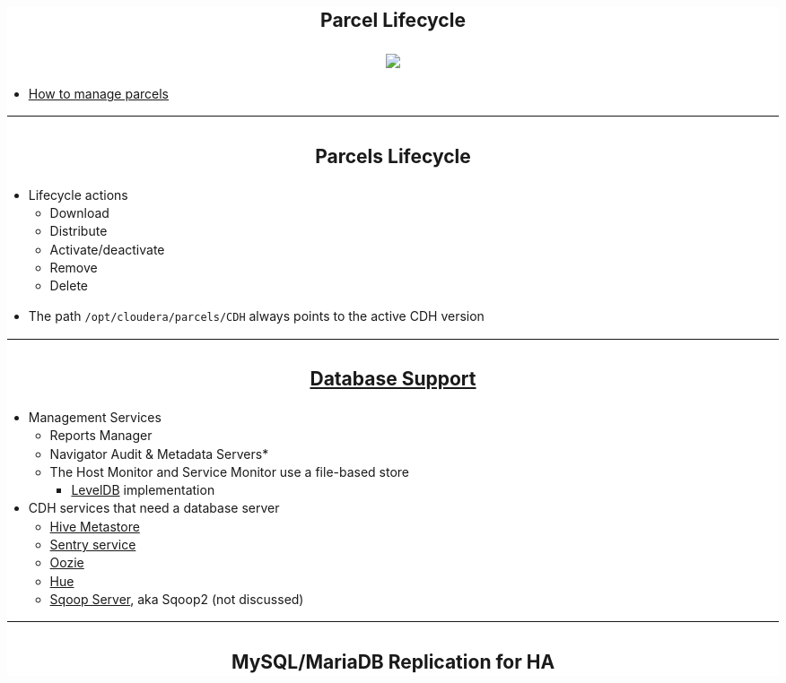 <div style="page-break-after: always;"></div>

## <center> Parcel Lifecycle</p>

<center> <img src="http://blog.cloudera.com/wp-content/uploads/2013/05/parcels1.png"> </center>

* [How to manage parcels](http://www.cloudera.com/content/cloudera-content/cloudera-docs/CM5/latest/Cloudera-Manager-Installation-Guide/cm5ig_parcels.html)

---
<div style="page-break-after: always;"></div>

## <center> Parcels Lifecycle

* Lifecycle actions
    * Download
    * Distribute
    * Activate/deactivate
    * Remove
    * Delete<p/>
* The path <code>/opt/cloudera/parcels/CDH</code> always points to the active CDH version

---
<div style="page-break-after: always;"></div>

## <center> <a name="cm_service_dbs"/>[Database Support](http://www.cloudera.com/content/cloudera/en/documentation/core/latest/topics/cm_ig_installing_configuring_dbs.html)
* Management Services
  * Reports Manager
  * Navigator Audit & Metadata Servers*
  * The Host Monitor and Service Monitor use a file-based store
    * [LevelDB](https://github.com/google/leveldb) implementation
* CDH services that need a database server
    * [Hive Metastore](https://www.cloudera.com/documentation/enterprise/latest/topics/hive.html#metastore)
    * [Sentry service](https://www.cloudera.com/documentation/enterprise/latest/topics/sg_sentry_overview.html)
    * [Oozie](http://www.cloudera.com/content/cloudera/en/documentation/core/latest/topics/cm_mc_oozie_service.html#cmig_topic_14_unique_1)
    * [Hue](http://www.cloudera.com/content/cloudera/en/documentation/core/latest/topics/cm_mc_hue_service.html#cmig_topic_15_unique_1)
    * [Sqoop Server](http://www.cloudera.com/documentation/enterprise/5-6-x/topics/install_sqoop_ext_db.html#concept_y53_jyf_4r), aka Sqoop2 (not discussed)

---
<div style="page-break-after: always;"></div>

## <center> <a name="cm_replicate_db"/> MySQL/MariaDB Replication for HA </a></p>
